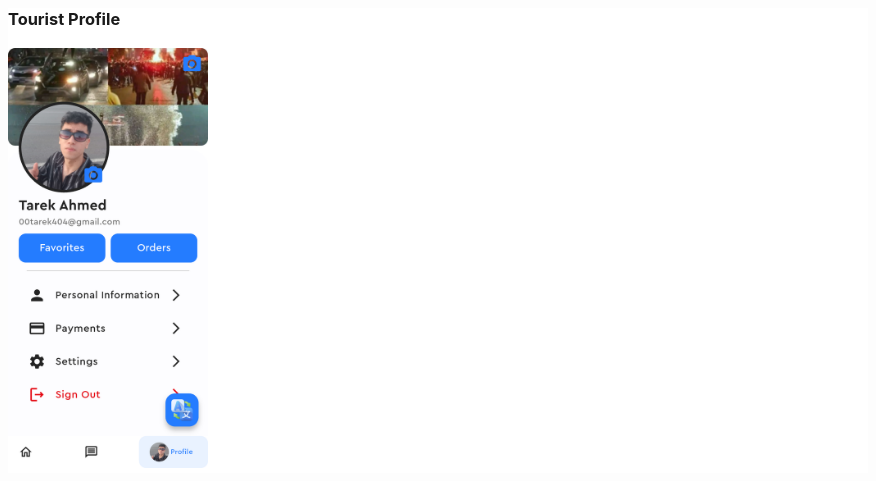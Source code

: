 ###  **Tourist Profile**
<div align="left">
  <img src="https://raw.githubusercontent.com/Tarek3222/Translatify/refs/heads/main/assets/app_images/user_profile/Screenshot_20250807_174211.png" width="200" alt="profile1">